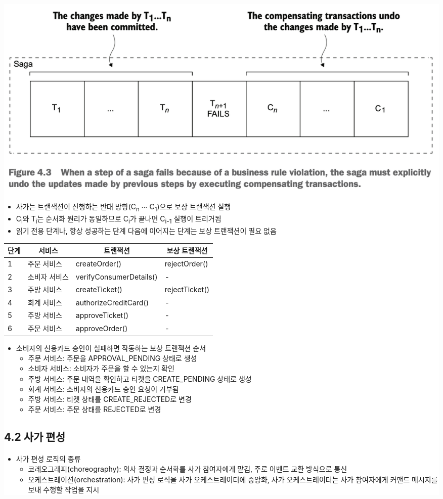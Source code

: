 ![](figure4.3.png)

- 사가는 트랜잭션이 진행하는 반대 방향(C<sub>n</sub> ∙∙∙ C<sub>1</sub>)으로 보상 트랜잭션 실행
- C<sub>i</sub>와 T<sub>i</sub>는 순서화 원리가 동일하므로 C<sub>i</sub>가 끝나면 C<sub>i-1</sub> 실행이 트리거됨
- 읽기 전용 단계나, 항상 성공하는 단계 다음에 이어지는 단계는 보상 트랜잭션이 필요 없음

|단계|서비스|트랜잭션|보상 트랜잭션|
|---|---|---|---|
|1|주문 서비스|createOrder()|rejectOrder()|
|2|소비자 서비스|verifyConsumerDetails()|-|
|3|주방 서비스|createTicket()|rejectTicket()|
|4|회계 서비스|authorizeCreditCard()|-|
|5|주방 서비스|approveTicket()|-|
|6|주문 서비스|approveOrder()|-|

- 소비자의 신용카드 승인이 실패하면 작동하는 보상 트랜잭션 순서
  - 주문 서비스: 주문을 APPROVAL_PENDING 상태로 생성
  - 소비자 서비스: 소비자가 주문을 할 수 있는지 확인
  - 주방 서비스: 주문 내역을 확인하고 티켓을 CREATE_PENDING 상태로 생성
  - 회계 서비스: 소비자의 신용카드 승인 요청이 거부됨
  - 주방 서비스: 티켓 상태를 CREATE_REJECTED로 변경
  - 주문 서비스: 주문 상태를 REJECTED로 변경

## 4.2 사가 편성

- 사가 편성 로직의 종류
  - 코레오그래피(choreography): 의사 결정과 순서화를 사가 참여자에게 맡김, 주로 이벤트 교환 방식으로 통신
  - 오케스트레이션(orchestration): 사가 편성 로직을 사가 오케스트레이터에 중앙화, 사가 오케스트레이터는 사가 참여자에게 커맨드 메시지를 보내 수행할 작업을 지시
